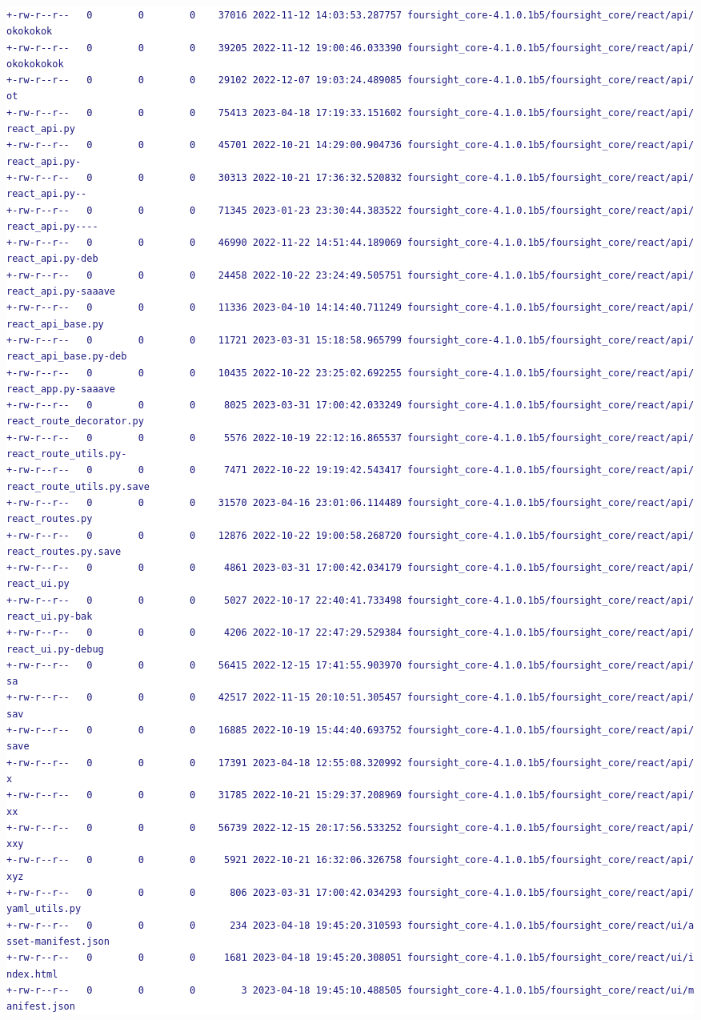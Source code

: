 ```diff
+-rw-r--r--   0        0        0    37016 2022-11-12 14:03:53.287757 foursight_core-4.1.0.1b5/foursight_core/react/api/okokokok
+-rw-r--r--   0        0        0    39205 2022-11-12 19:00:46.033390 foursight_core-4.1.0.1b5/foursight_core/react/api/okokokokok
+-rw-r--r--   0        0        0    29102 2022-12-07 19:03:24.489085 foursight_core-4.1.0.1b5/foursight_core/react/api/ot
+-rw-r--r--   0        0        0    75413 2023-04-18 17:19:33.151602 foursight_core-4.1.0.1b5/foursight_core/react/api/react_api.py
+-rw-r--r--   0        0        0    45701 2022-10-21 14:29:00.904736 foursight_core-4.1.0.1b5/foursight_core/react/api/react_api.py-
+-rw-r--r--   0        0        0    30313 2022-10-21 17:36:32.520832 foursight_core-4.1.0.1b5/foursight_core/react/api/react_api.py--
+-rw-r--r--   0        0        0    71345 2023-01-23 23:30:44.383522 foursight_core-4.1.0.1b5/foursight_core/react/api/react_api.py----
+-rw-r--r--   0        0        0    46990 2022-11-22 14:51:44.189069 foursight_core-4.1.0.1b5/foursight_core/react/api/react_api.py-deb
+-rw-r--r--   0        0        0    24458 2022-10-22 23:24:49.505751 foursight_core-4.1.0.1b5/foursight_core/react/api/react_api.py-saaave
+-rw-r--r--   0        0        0    11336 2023-04-10 14:14:40.711249 foursight_core-4.1.0.1b5/foursight_core/react/api/react_api_base.py
+-rw-r--r--   0        0        0    11721 2023-03-31 15:18:58.965799 foursight_core-4.1.0.1b5/foursight_core/react/api/react_api_base.py-deb
+-rw-r--r--   0        0        0    10435 2022-10-22 23:25:02.692255 foursight_core-4.1.0.1b5/foursight_core/react/api/react_app.py-saaave
+-rw-r--r--   0        0        0     8025 2023-03-31 17:00:42.033249 foursight_core-4.1.0.1b5/foursight_core/react/api/react_route_decorator.py
+-rw-r--r--   0        0        0     5576 2022-10-19 22:12:16.865537 foursight_core-4.1.0.1b5/foursight_core/react/api/react_route_utils.py-
+-rw-r--r--   0        0        0     7471 2022-10-22 19:19:42.543417 foursight_core-4.1.0.1b5/foursight_core/react/api/react_route_utils.py.save
+-rw-r--r--   0        0        0    31570 2023-04-16 23:01:06.114489 foursight_core-4.1.0.1b5/foursight_core/react/api/react_routes.py
+-rw-r--r--   0        0        0    12876 2022-10-22 19:00:58.268720 foursight_core-4.1.0.1b5/foursight_core/react/api/react_routes.py.save
+-rw-r--r--   0        0        0     4861 2023-03-31 17:00:42.034179 foursight_core-4.1.0.1b5/foursight_core/react/api/react_ui.py
+-rw-r--r--   0        0        0     5027 2022-10-17 22:40:41.733498 foursight_core-4.1.0.1b5/foursight_core/react/api/react_ui.py-bak
+-rw-r--r--   0        0        0     4206 2022-10-17 22:47:29.529384 foursight_core-4.1.0.1b5/foursight_core/react/api/react_ui.py-debug
+-rw-r--r--   0        0        0    56415 2022-12-15 17:41:55.903970 foursight_core-4.1.0.1b5/foursight_core/react/api/sa
+-rw-r--r--   0        0        0    42517 2022-11-15 20:10:51.305457 foursight_core-4.1.0.1b5/foursight_core/react/api/sav
+-rw-r--r--   0        0        0    16885 2022-10-19 15:44:40.693752 foursight_core-4.1.0.1b5/foursight_core/react/api/save
+-rw-r--r--   0        0        0    17391 2023-04-18 12:55:08.320992 foursight_core-4.1.0.1b5/foursight_core/react/api/x
+-rw-r--r--   0        0        0    31785 2022-10-21 15:29:37.208969 foursight_core-4.1.0.1b5/foursight_core/react/api/xx
+-rw-r--r--   0        0        0    56739 2022-12-15 20:17:56.533252 foursight_core-4.1.0.1b5/foursight_core/react/api/xxy
+-rw-r--r--   0        0        0     5921 2022-10-21 16:32:06.326758 foursight_core-4.1.0.1b5/foursight_core/react/api/xyz
+-rw-r--r--   0        0        0      806 2023-03-31 17:00:42.034293 foursight_core-4.1.0.1b5/foursight_core/react/api/yaml_utils.py
+-rw-r--r--   0        0        0      234 2023-04-18 19:45:20.310593 foursight_core-4.1.0.1b5/foursight_core/react/ui/asset-manifest.json
+-rw-r--r--   0        0        0     1681 2023-04-18 19:45:20.308051 foursight_core-4.1.0.1b5/foursight_core/react/ui/index.html
+-rw-r--r--   0        0        0        3 2023-04-18 19:45:10.488505 foursight_core-4.1.0.1b5/foursight_core/react/ui/manifest.json
```